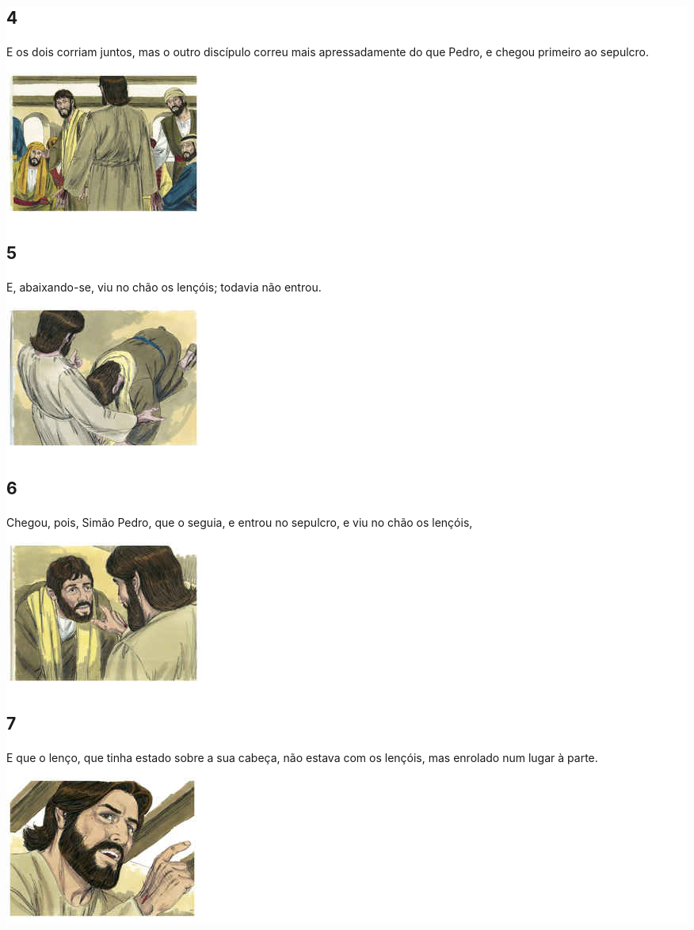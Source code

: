 ## 4
E os dois corriam juntos, mas o outro discípulo correu mais apressadamente do que Pedro, e chegou primeiro ao sepulcro.

![](../.img/Jo/20/4-0.jpg)

## 5
E, abaixando-se, viu no chão os lençóis; todavia não entrou.

![](../.img/Jo/20/5-0.jpg)

## 6
Chegou, pois, Simão Pedro, que o seguia, e entrou no sepulcro, e viu no chão os lençóis,

![](../.img/Jo/20/6-0.jpg)

## 7
E que o lenço, que tinha estado sobre a sua cabeça, não estava com os lençóis, mas enrolado num lugar à parte.

![](../.img/Jo/20/7-0.jpg)
